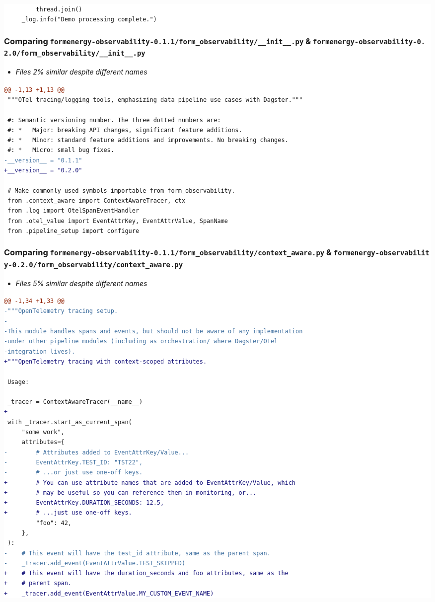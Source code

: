 ```diff
         thread.join()
     _log.info("Demo processing complete.")
```

### Comparing `formenergy-observability-0.1.1/form_observability/__init__.py` & `formenergy-observability-0.2.0/form_observability/__init__.py`

 * *Files 2% similar despite different names*

```diff
@@ -1,13 +1,13 @@
 """OTel tracing/logging tools, emphasizing data pipeline use cases with Dagster."""
 
 #: Semantic versioning number. The three dotted numbers are:
 #: *   Major: breaking API changes, significant feature additions.
 #: *   Minor: standard feature additions and improvements. No breaking changes.
 #: *   Micro: small bug fixes.
-__version__ = "0.1.1"
+__version__ = "0.2.0"
 
 # Make commonly used symbols importable from form_observability.
 from .context_aware import ContextAwareTracer, ctx
 from .log import OtelSpanEventHandler
 from .otel_value import EventAttrKey, EventAttrValue, SpanName
 from .pipeline_setup import configure
```

### Comparing `formenergy-observability-0.1.1/form_observability/context_aware.py` & `formenergy-observability-0.2.0/form_observability/context_aware.py`

 * *Files 5% similar despite different names*

```diff
@@ -1,34 +1,33 @@
-"""OpenTelemetry tracing setup.
-
-This module handles spans and events, but should not be aware of any implementation
-under other pipeline modules (including as orchestration/ where Dagster/OTel
-integration lives).
+"""OpenTelemetry tracing with context-scoped attributes.
 
 Usage:
 
 _tracer = ContextAwareTracer(__name__)
+
 with _tracer.start_as_current_span(
     "some work",
     attributes={
-        # Attributes added to EventAttrKey/Value...
-        EventAttrKey.TEST_ID: "TST22",
-        # ...or just use one-off keys.
+        # You can use attribute names that are added to EventAttrKey/Value, which
+        # may be useful so you can reference them in monitoring, or...
+        EventAttrKey.DURATION_SECONDS: 12.5,
+        # ...just use one-off keys.
         "foo": 42,
     },
 ):
-    # This event will have the test_id attribute, same as the parent span.
-    _tracer.add_event(EventAttrValue.TEST_SKIPPED)
+    # This event will have the duration_seconds and foo attributes, same as the
+    # parent span.
+    _tracer.add_event(EventAttrValue.MY_CUSTOM_EVENT_NAME)
```